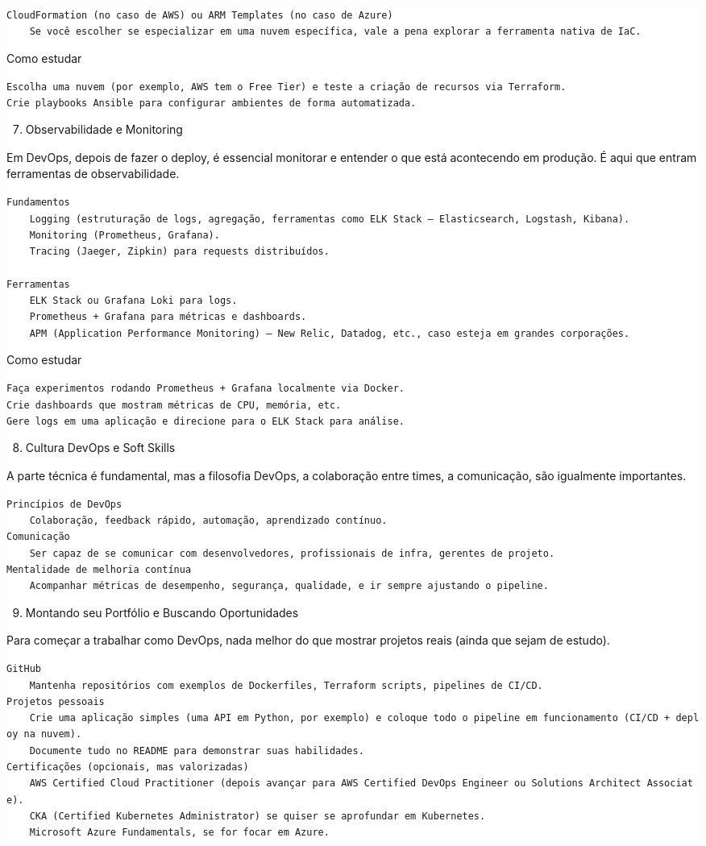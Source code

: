     CloudFormation (no caso de AWS) ou ARM Templates (no caso de Azure)
        Se você escolher se especializar em uma nuvem específica, vale a pena explorar a ferramenta nativa de IaC.

Como estudar

    Escolha uma nuvem (por exemplo, AWS tem o Free Tier) e teste a criação de recursos via Terraform.
    Crie playbooks Ansible para configurar ambientes de forma automatizada.

7. Observabilidade e Monitoring

Em DevOps, depois de fazer o deploy, é essencial monitorar e entender o que está acontecendo em produção. É aqui que entram ferramentas de observabilidade.

    Fundamentos
        Logging (estruturação de logs, agregação, ferramentas como ELK Stack – Elasticsearch, Logstash, Kibana).
        Monitoring (Prometheus, Grafana).
        Tracing (Jaeger, Zipkin) para requests distribuídos.

    Ferramentas
        ELK Stack ou Grafana Loki para logs.
        Prometheus + Grafana para métricas e dashboards.
        APM (Application Performance Monitoring) – New Relic, Datadog, etc., caso esteja em grandes corporações.

Como estudar

    Faça experimentos rodando Prometheus + Grafana localmente via Docker.
    Crie dashboards que mostram métricas de CPU, memória, etc.
    Gere logs em uma aplicação e direcione para o ELK Stack para análise.

8. Cultura DevOps e Soft Skills

A parte técnica é fundamental, mas a filosofia DevOps, a colaboração entre times, a comunicação, são igualmente importantes.

    Princípios de DevOps
        Colaboração, feedback rápido, automação, aprendizado contínuo.
    Comunicação
        Ser capaz de se comunicar com desenvolvedores, profissionais de infra, gerentes de projeto.
    Mentalidade de melhoria contínua
        Acompanhar métricas de desempenho, segurança, qualidade, e ir sempre ajustando o pipeline.

9. Montando seu Portfólio e Buscando Oportunidades

Para começar a trabalhar como DevOps, nada melhor do que mostrar projetos reais (ainda que sejam de estudo).

    GitHub
        Mantenha repositórios com exemplos de Dockerfiles, Terraform scripts, pipelines de CI/CD.
    Projetos pessoais
        Crie uma aplicação simples (uma API em Python, por exemplo) e coloque todo o pipeline em funcionamento (CI/CD + deploy na nuvem).
        Documente tudo no README para demonstrar suas habilidades.
    Certificações (opcionais, mas valorizadas)
        AWS Certified Cloud Practitioner (depois avançar para AWS Certified DevOps Engineer ou Solutions Architect Associate).
        CKA (Certified Kubernetes Administrator) se quiser se aprofundar em Kubernetes.
        Microsoft Azure Fundamentals, se for focar em Azure.
